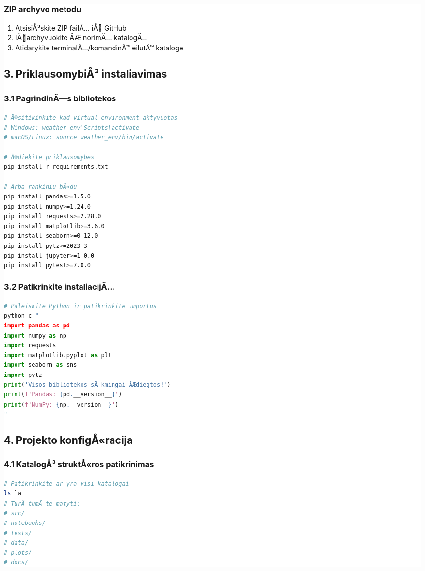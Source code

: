### ZIP archyvo metodu
1. AtsisiÅ³skite ZIP failÄ… iÅ GitHub
2. IÅarchyvuokite ÄÆ norimÄ… katalogÄ…
3. Atidarykite terminalÄ…/komandinÄ™ eilutÄ™ kataloge

## 3. PriklausomybiÅ³ instaliavimas

### 3.1 PagrindinÄ—s bibliotekos
```bash
# Ä®sitikinkite kad virtual environment aktyvuotas
# Windows: weather_env\Scripts\activate
# macOS/Linux: source weather_env/bin/activate

# Ä®diekite priklausomybes
pip install r requirements.txt

# Arba rankiniu bÅ«du
pip install pandas>=1.5.0
pip install numpy>=1.24.0
pip install requests>=2.28.0
pip install matplotlib>=3.6.0
pip install seaborn>=0.12.0
pip install pytz>=2023.3
pip install jupyter>=1.0.0
pip install pytest>=7.0.0
```

### 3.2 Patikrinkite instaliacijÄ…
```python
# Paleiskite Python ir patikrinkite importus
python c "
import pandas as pd
import numpy as np
import requests
import matplotlib.pyplot as plt
import seaborn as sns
import pytz
print('Visos bibliotekos sÄ—kmingai ÄÆdiegtos!')
print(f'Pandas: {pd.__version__}')
print(f'NumPy: {np.__version__}')
"
```

## 4. Projekto konfigÅ«racija

### 4.1 KatalogÅ³ struktÅ«ros patikrinimas
```bash
# Patikrinkite ar yra visi katalogai
ls la
# TurÄ—tumÄ—te matyti:
# src/
# notebooks/
# tests/
# data/
# plots/
# docs/
```

